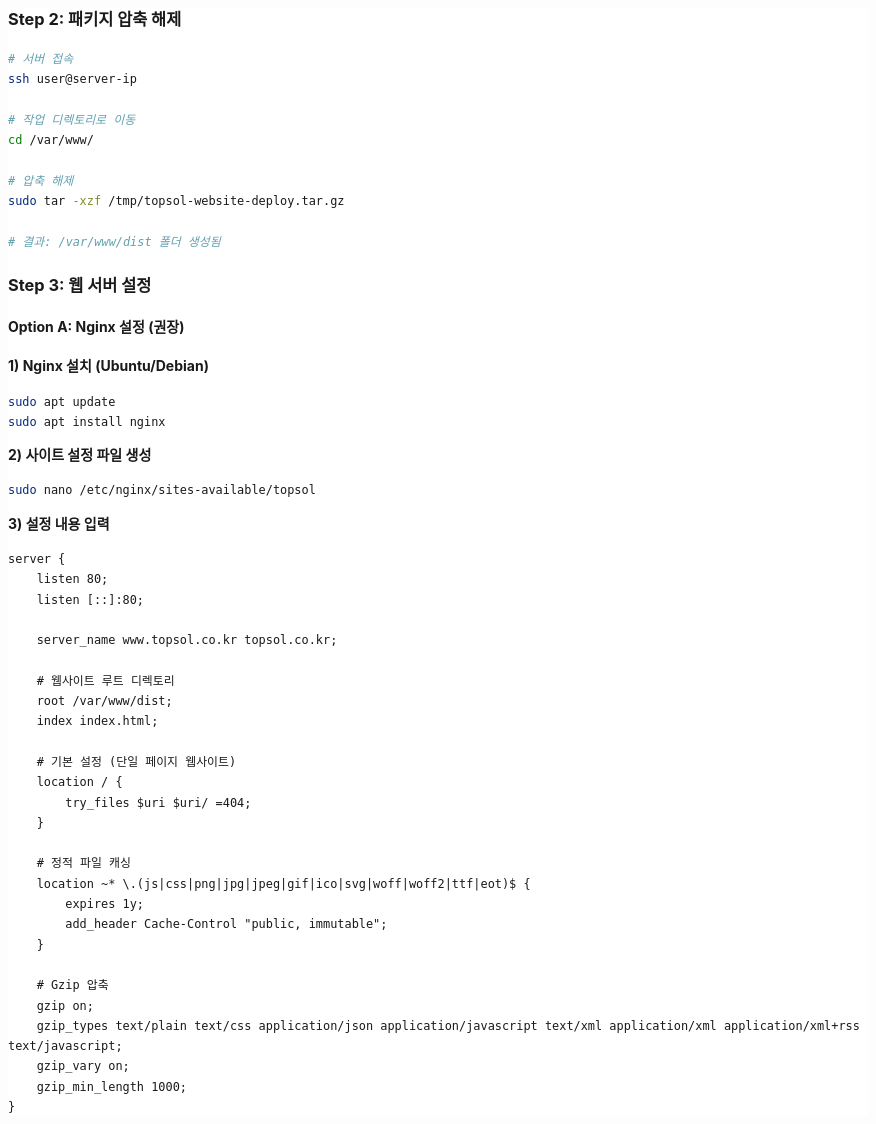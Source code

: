 ### Step 2: 패키지 압축 해제
```bash
# 서버 접속
ssh user@server-ip

# 작업 디렉토리로 이동
cd /var/www/

# 압축 해제
sudo tar -xzf /tmp/topsol-website-deploy.tar.gz

# 결과: /var/www/dist 폴더 생성됨
```

### Step 3: 웹 서버 설정

#### Option A: Nginx 설정 (권장)

**1) Nginx 설치 (Ubuntu/Debian)**
```bash
sudo apt update
sudo apt install nginx
```

**2) 사이트 설정 파일 생성**
```bash
sudo nano /etc/nginx/sites-available/topsol
```

**3) 설정 내용 입력**
```nginx
server {
    listen 80;
    listen [::]:80;

    server_name www.topsol.co.kr topsol.co.kr;

    # 웹사이트 루트 디렉토리
    root /var/www/dist;
    index index.html;

    # 기본 설정 (단일 페이지 웹사이트)
    location / {
        try_files $uri $uri/ =404;
    }

    # 정적 파일 캐싱
    location ~* \.(js|css|png|jpg|jpeg|gif|ico|svg|woff|woff2|ttf|eot)$ {
        expires 1y;
        add_header Cache-Control "public, immutable";
    }

    # Gzip 압축
    gzip on;
    gzip_types text/plain text/css application/json application/javascript text/xml application/xml application/xml+rss text/javascript;
    gzip_vary on;
    gzip_min_length 1000;
}
```
